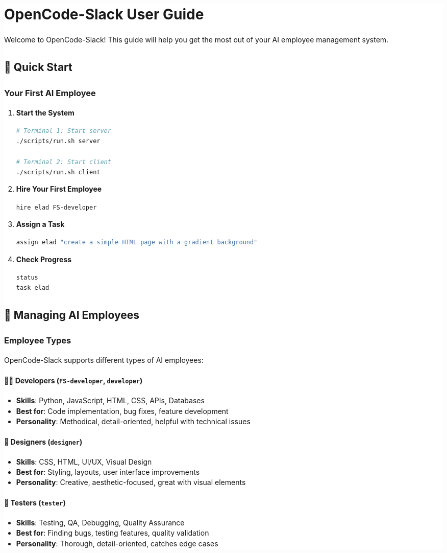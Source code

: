 # OpenCode-Slack User Guide

Welcome to OpenCode-Slack! This guide will help you get the most out of your AI employee management system.

## 🎯 Quick Start

### Your First AI Employee

1. **Start the System**
   ```bash
   # Terminal 1: Start server
   ./scripts/run.sh server
   
   # Terminal 2: Start client
   ./scripts/run.sh client
   ```

2. **Hire Your First Employee**
   ```bash
   hire elad FS-developer
   ```

3. **Assign a Task**
   ```bash
   assign elad "create a simple HTML page with a gradient background"
   ```

4. **Check Progress**
   ```bash
   status
   task elad
   ```

## 👥 Managing AI Employees

### Employee Types

OpenCode-Slack supports different types of AI employees:

#### 👨‍💻 **Developers** (`FS-developer`, `developer`)
- **Skills**: Python, JavaScript, HTML, CSS, APIs, Databases
- **Best for**: Code implementation, bug fixes, feature development
- **Personality**: Methodical, detail-oriented, helpful with technical issues

#### 🎨 **Designers** (`designer`)
- **Skills**: CSS, HTML, UI/UX, Visual Design
- **Best for**: Styling, layouts, user interface improvements
- **Personality**: Creative, aesthetic-focused, great with visual elements

#### 🧪 **Testers** (`tester`)
- **Skills**: Testing, QA, Debugging, Quality Assurance
- **Best for**: Finding bugs, testing features, quality validation
- **Personality**: Thorough, detail-oriented, catches edge cases
